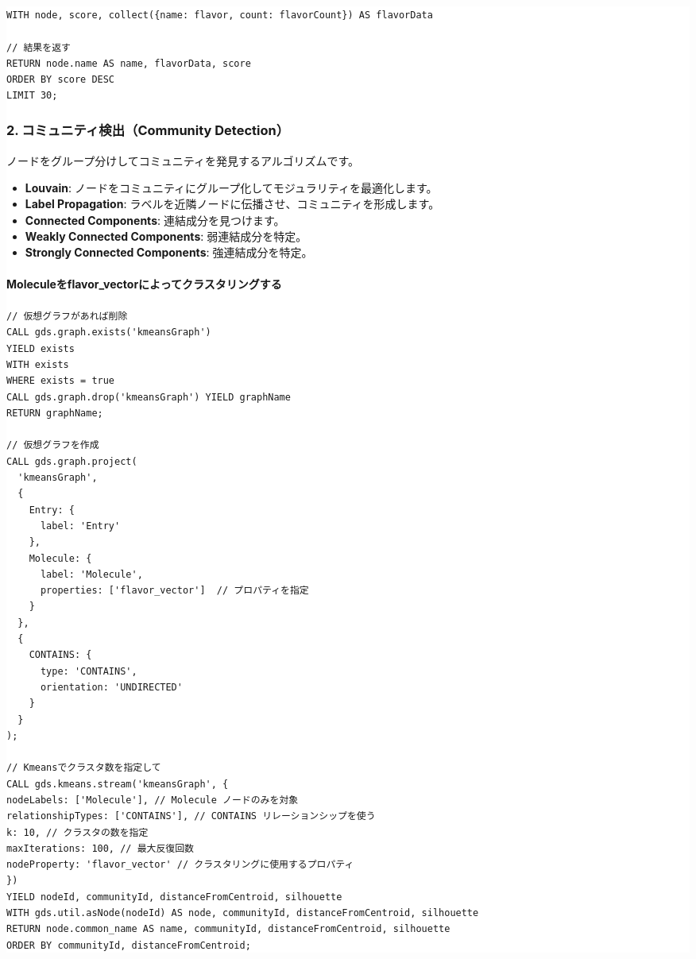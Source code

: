 ~~~
WITH node, score, collect({name: flavor, count: flavorCount}) AS flavorData

// 結果を返す
RETURN node.name AS name, flavorData, score
ORDER BY score DESC
LIMIT 30;
~~~

###  2. コミュニティ検出（Community Detection）
ノードをグループ分けしてコミュニティを発見するアルゴリズムです。
* **Louvain**: ノードをコミュニティにグループ化してモジュラリティを最適化します。
* **Label Propagation**: ラベルを近隣ノードに伝播させ、コミュニティを形成します。
* **Connected Components**: 連結成分を見つけます。
* **Weakly Connected Components**: 弱連結成分を特定。
* **Strongly Connected Components**: 強連結成分を特定。

#### Moleculeをflavor_vectorによってクラスタリングする
```
// 仮想グラフがあれば削除
CALL gds.graph.exists('kmeansGraph')
YIELD exists
WITH exists
WHERE exists = true
CALL gds.graph.drop('kmeansGraph') YIELD graphName
RETURN graphName;

// 仮想グラフを作成
CALL gds.graph.project(
  'kmeansGraph',
  {
    Entry: {
      label: 'Entry'
    },
    Molecule: {
      label: 'Molecule',
      properties: ['flavor_vector']  // プロパティを指定
    }
  },
  {
    CONTAINS: {
      type: 'CONTAINS',
      orientation: 'UNDIRECTED'
    }
  }
);

// Kmeansでクラスタ数を指定して
CALL gds.kmeans.stream('kmeansGraph', {
nodeLabels: ['Molecule'], // Molecule ノードのみを対象
relationshipTypes: ['CONTAINS'], // CONTAINS リレーションシップを使う
k: 10, // クラスタの数を指定
maxIterations: 100, // 最大反復回数
nodeProperty: 'flavor_vector' // クラスタリングに使用するプロパティ
})
YIELD nodeId, communityId, distanceFromCentroid, silhouette
WITH gds.util.asNode(nodeId) AS node, communityId, distanceFromCentroid, silhouette
RETURN node.common_name AS name, communityId, distanceFromCentroid, silhouette
ORDER BY communityId, distanceFromCentroid;
```
